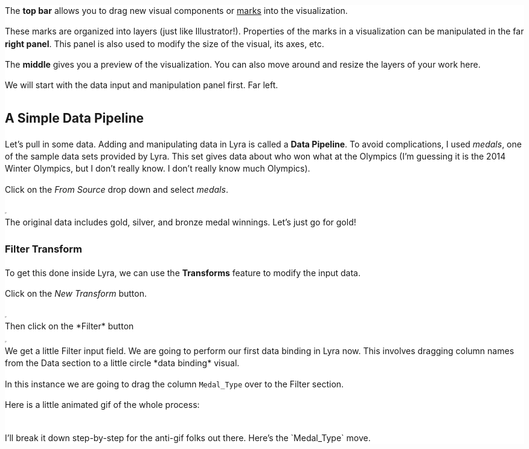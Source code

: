 The **top bar** allows you to drag new visual components or [marks](https://github.com/trifacta/vega/wiki/Tutorial#wiki-marks) into the visualization.

These marks are organized into layers (just like Illustrator!). Properties of the marks in a visualization can be manipulated in the far **right panel**. This panel is also used to modify the size of the visual, its axes, etc.

The **middle** gives you a preview of the visualization. You can also move around and resize the layers of your work here.

We will start with the data input and manipulation panel first. Far left.

A Simple Data Pipeline
----------------------

Let’s pull in some data. Adding and manipulating data in Lyra is called a **Data Pipeline**. To avoid complications, I used *medals*, one of the sample data sets provided by Lyra. This set gives data about who won what at the Olympics (I’m guessing it is the 2014 Winter Olympics, but I don’t really know. I don’t really know much Olympics).

Click on the *From Source* drop down and select *medals*.

<div class="center">
<img class="center" src="http://vallandingham.me/images/lyra/lyra_02_1.png" alt="" style="border:1px dotted #cccccc;"/>

</div>
The original data includes gold, silver, and bronze medal winnings. Let’s just go for gold!

### Filter Transform

To get this done inside Lyra, we can use the **Transforms** feature to modify the input data.

Click on the *New Transform* button.

<div class="center">
<img class="center" src="http://vallandingham.me/images/lyra/lyra_03_1.png" alt="" style="border:1px dotted #cccccc;"/>

</div>
Then click on the *Filter* button

<div class="center">
<img class="center" src="http://vallandingham.me/images/lyra/lyra_04_1.png" alt="" style="border:1px dotted #cccccc;"/>

</div>
We get a little Filter input field. We are going to perform our first data binding in Lyra now. This involves dragging column names from the Data section to a little circle *data binding* visual.

In this instance we are going to drag the column `Medal_Type` over to the Filter section.

Here is a little animated gif of the whole process:

<div class="center">
<img class="center" src="http://vallandingham.me/images/lyra/bind.gif" alt="" style="border:0px dotted #cccccc;"/>

</div>
I’ll break it down step-by-step for the anti-gif folks out there. Here’s the `Medal_Type` move.
